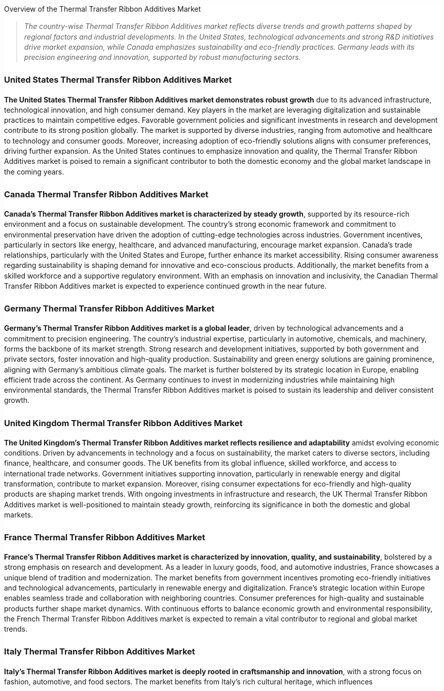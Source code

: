Overview of the Thermal Transfer Ribbon Additives Market<br /></span></h1><blockquote><p><em><span class="">The country-wise Thermal Transfer Ribbon Additives market reflects diverse trends and growth patterns shaped by regional factors and industrial developments. In the United States, technological advancements and strong R&amp;D initiatives drive market expansion, while Canada emphasizes sustainability and eco-friendly practices. Germany leads with its precision engineering and innovation, supported by robust manufacturing sectors.</span></em></p></blockquote><h3><strong>United States Thermal Transfer Ribbon Additives Market</strong></h3><p><strong>The United States Thermal Transfer Ribbon Additives market demonstrates robust growth</strong> due to its advanced infrastructure, technological innovation, and high consumer demand. Key players in the market are leveraging digitalization and sustainable practices to maintain competitive edges. Favorable government policies and significant investments in research and development contribute to its strong position globally. The market is supported by diverse industries, ranging from automotive and healthcare to technology and consumer goods. Moreover, increasing adoption of eco-friendly solutions aligns with consumer preferences, driving further expansion. As the United States continues to emphasize innovation and quality, the Thermal Transfer Ribbon Additives market is poised to remain a significant contributor to both the domestic economy and the global market landscape in the coming years.</p><h3><strong>Canada Thermal Transfer Ribbon Additives Market</strong></h3><p><strong>Canada&rsquo;s Thermal Transfer Ribbon Additives market is characterized by steady growth</strong>, supported by its resource-rich environment and a focus on sustainable development. The country&rsquo;s strong economic framework and commitment to environmental preservation have driven the adoption of cutting-edge technologies across industries. Government incentives, particularly in sectors like energy, healthcare, and advanced manufacturing, encourage market expansion. Canada&rsquo;s trade relationships, particularly with the United States and Europe, further enhance its market accessibility. Rising consumer awareness regarding sustainability is shaping demand for innovative and eco-conscious products. Additionally, the market benefits from a skilled workforce and a supportive regulatory environment. With an emphasis on innovation and inclusivity, the Canadian Thermal Transfer Ribbon Additives market is expected to experience continued growth in the near future.</p><h3><strong>Germany Thermal Transfer Ribbon Additives Market</strong></h3><p><strong>Germany&rsquo;s Thermal Transfer Ribbon Additives market is a global leader</strong>, driven by technological advancements and a commitment to precision engineering. The country&rsquo;s industrial expertise, particularly in automotive, chemicals, and machinery, forms the backbone of its market strength. Strong research and development initiatives, supported by both government and private sectors, foster innovation and high-quality production. Sustainability and green energy solutions are gaining prominence, aligning with Germany&rsquo;s ambitious climate goals. The market is further bolstered by its strategic location in Europe, enabling efficient trade across the continent. As Germany continues to invest in modernizing industries while maintaining high environmental standards, the Thermal Transfer Ribbon Additives market is poised to sustain its leadership and deliver consistent growth.</p><h3><strong>United Kingdom Thermal Transfer Ribbon Additives Market</strong></h3><p><strong>The United Kingdom&rsquo;s Thermal Transfer Ribbon Additives market reflects resilience and adaptability</strong> amidst evolving economic conditions. Driven by advancements in technology and a focus on sustainability, the market caters to diverse sectors, including finance, healthcare, and consumer goods. The UK benefits from its global influence, skilled workforce, and access to international trade networks. Government initiatives supporting innovation, particularly in renewable energy and digital transformation, contribute to market expansion. Moreover, rising consumer expectations for eco-friendly and high-quality products are shaping market trends. With ongoing investments in infrastructure and research, the UK Thermal Transfer Ribbon Additives market is well-positioned to maintain steady growth, reinforcing its significance in both the domestic and global markets.</p><h3><strong>France Thermal Transfer Ribbon Additives Market</strong></h3><p><strong>France&rsquo;s Thermal Transfer Ribbon Additives market is characterized by innovation, quality, and sustainability</strong>, bolstered by a strong emphasis on research and development. As a leader in luxury goods, food, and automotive industries, France showcases a unique blend of tradition and modernization. The market benefits from government incentives promoting eco-friendly initiatives and technological advancements, particularly in renewable energy and digitalization. France&rsquo;s strategic location within Europe enables seamless trade and collaboration with neighboring countries. Consumer preferences for high-quality and sustainable products further shape market dynamics. With continuous efforts to balance economic growth and environmental responsibility, the French Thermal Transfer Ribbon Additives market is expected to remain a vital contributor to regional and global market trends.</p><h3><strong>Italy Thermal Transfer Ribbon Additives Market</strong></h3><p><strong>Italy&rsquo;s Thermal Transfer Ribbon Additives market is deeply rooted in craftsmanship and innovation</strong>, with a strong focus on fashion, automotive, and food sectors. The market benefits from Italy&rsquo;s rich cultural heritage, which influences